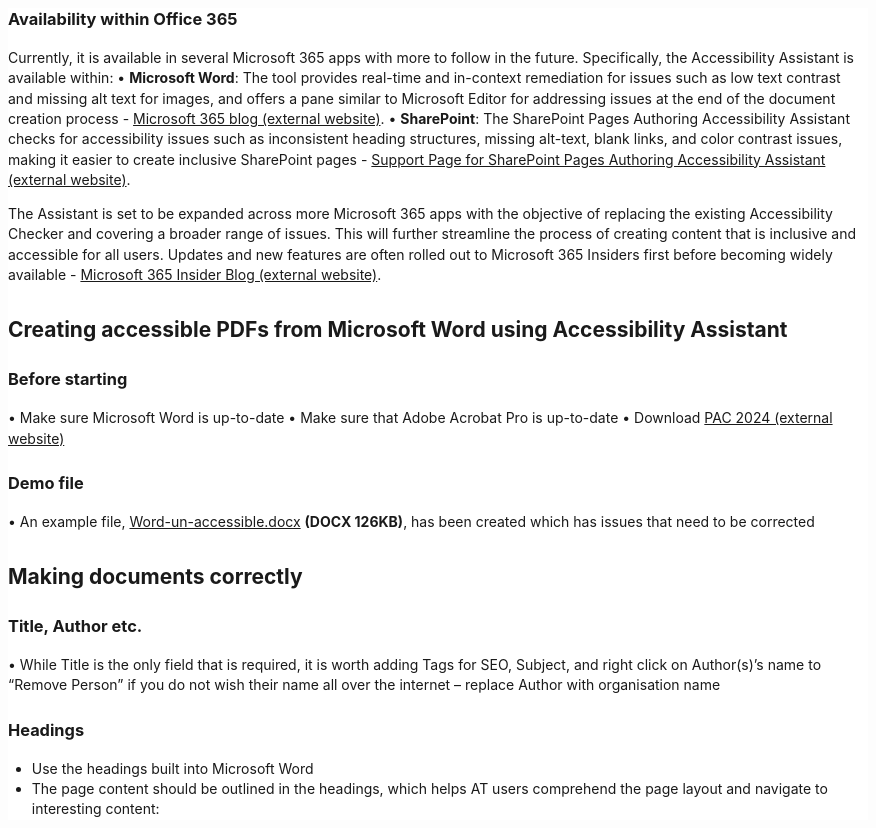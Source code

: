 ### Availability within Office 365

Currently, it is available in several Microsoft 365 apps with more to follow in the future. Specifically, the Accessibility Assistant is available within:
• **Microsoft Word**: The tool provides real-time and in-context remediation for issues such as low text contrast and missing alt text for images, and offers a pane similar to Microsoft Editor for addressing issues at the end of the document creation process - [Microsoft 365 blog (external website)](https://www.microsoft.com/en-us/microsoft-365/blog/2023/03/08/create-inclusive-content-with-the-new-accessibility-assistant-in-microsoft-365/).
• **SharePoint**: The SharePoint Pages Authoring Accessibility Assistant checks for accessibility issues such as inconsistent heading structures, missing alt-text, blank links, and color contrast issues, making it easier to create inclusive SharePoint pages - [Support Page for SharePoint Pages Authoring Accessibility Assistant (external website)](https://support.microsoft.com/en-us/office/use-the-sharepoint-pages-authoring-accessibility-assistant-301eb800-594a-401b-bd4a-792e7a2a1b5a).

The Assistant is set to be expanded across more Microsoft 365 apps with the objective of replacing the existing Accessibility Checker and covering a broader range of issues. This will further streamline the process of creating content that is inclusive and accessible for all users. Updates and new features are often rolled out to Microsoft 365 Insiders first before becoming widely available - [Microsoft 365 Insider Blog (external website)](https://techcommunity.microsoft.com/blog/microsoft365insiderblog/create-inclusive-content-with-the-accessibility-assistant-in-word/4223039).

## Creating accessible PDFs from Microsoft Word using Accessibility Assistant

### Before starting

• Make sure Microsoft Word is up-to-date
• Make sure that Adobe Acrobat Pro is up-to-date
• Download [PAC 2024 (external website)](https://pac.pdf-accessibility.org/en)

### Demo file

• An example file, [Word-un-accessible.docx](https://www.makethingsaccessible.com/docs/creating-accessible-pdfs-from-microsoft-word.docx) **(DOCX 126KB)**, has been created which has issues that need to be corrected

## Making documents correctly

### Title, Author etc.

• While Title is the only field that is required, it is worth adding Tags for SEO, Subject, and right click on Author(s)’s name to “Remove Person” if you do not wish their name all over the internet – replace Author with organisation name

### Headings

* Use the headings built into Microsoft Word
* The page content should be outlined in the headings, which helps AT users comprehend the page layout and navigate to interesting content:

